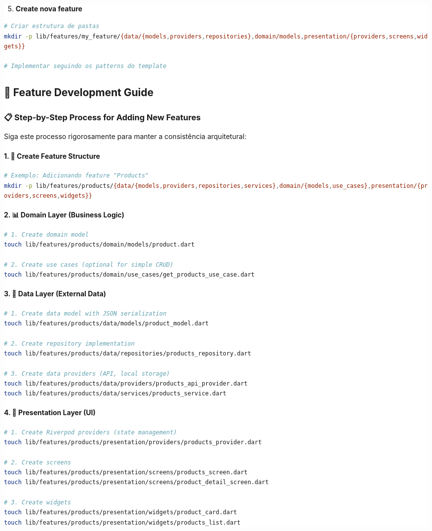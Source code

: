 5. **Create nova feature**
```bash
# Criar estrutura de pastas
mkdir -p lib/features/my_feature/{data/{models,providers,repositories},domain/models,presentation/{providers,screens,widgets}}

# Implementar seguindo os patterns do template
```

## 🎯 Feature Development Guide

### 📋 **Step-by-Step Process for Adding New Features**

Siga este processo rigorosamente para manter a consistência arquitetural:

#### **1. 📁 Create Feature Structure**
```bash
# Exemplo: Adicionando feature "Products"
mkdir -p lib/features/products/{data/{models,providers,repositories,services},domain/{models,use_cases},presentation/{providers,screens,widgets}}
```

#### **2. 📊 Domain Layer (Business Logic)**
```bash
# 1. Create domain model
touch lib/features/products/domain/models/product.dart

# 2. Create use cases (optional for simple CRUD)
touch lib/features/products/domain/use_cases/get_products_use_case.dart
```

#### **3. 💾 Data Layer (External Data)**
```bash
# 1. Create data model with JSON serialization
touch lib/features/products/data/models/product_model.dart

# 2. Create repository implementation
touch lib/features/products/data/repositories/products_repository.dart

# 3. Create data providers (API, local storage)
touch lib/features/products/data/providers/products_api_provider.dart
touch lib/features/products/data/services/products_service.dart
```

#### **4. 🎨 Presentation Layer (UI)**
```bash
# 1. Create Riverpod providers (state management)
touch lib/features/products/presentation/providers/products_provider.dart

# 2. Create screens
touch lib/features/products/presentation/screens/products_screen.dart
touch lib/features/products/presentation/screens/product_detail_screen.dart

# 3. Create widgets
touch lib/features/products/presentation/widgets/product_card.dart
touch lib/features/products/presentation/widgets/products_list.dart
```
